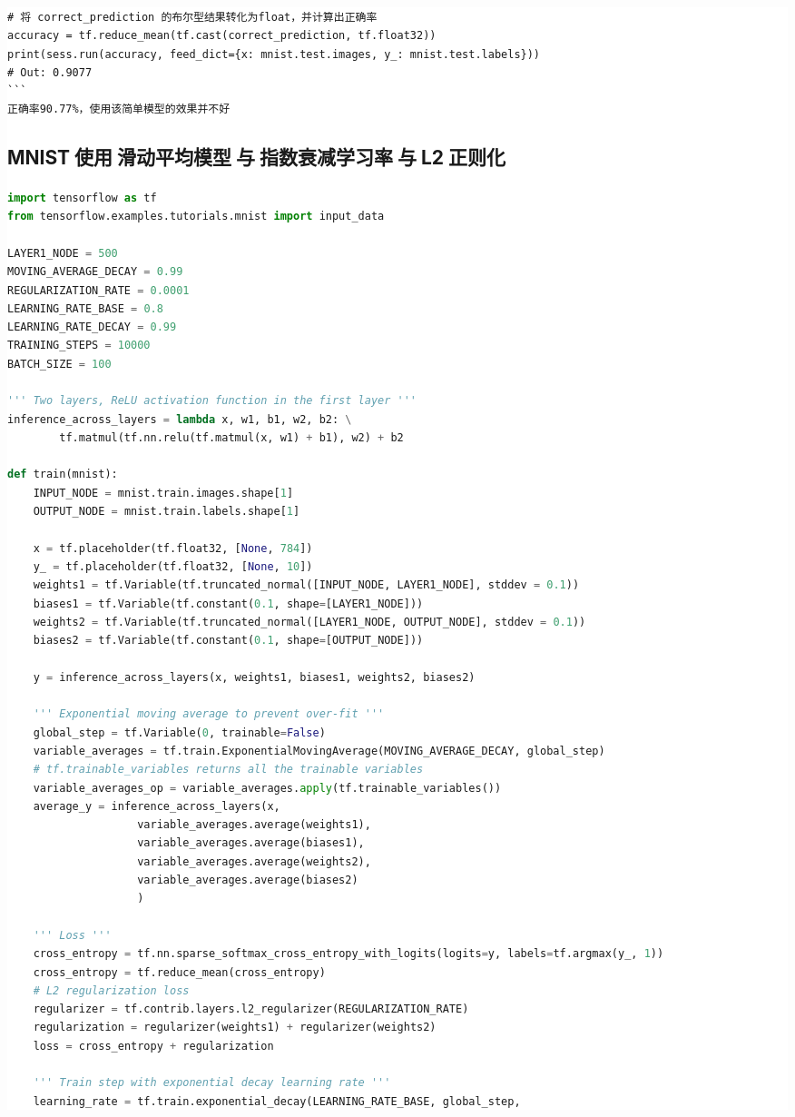     # 将 correct_prediction 的布尔型结果转化为float，并计算出正确率
    accuracy = tf.reduce_mean(tf.cast(correct_prediction, tf.float32))
    print(sess.run(accuracy, feed_dict={x: mnist.test.images, y_: mnist.test.labels}))
    # Out: 0.9077
    ```
    正确率90.77%，使用该简单模型的效果并不好
## MNIST 使用 滑动平均模型 与 指数衰减学习率 与 L2 正则化
  ```python
  import tensorflow as tf
  from tensorflow.examples.tutorials.mnist import input_data

  LAYER1_NODE = 500
  MOVING_AVERAGE_DECAY = 0.99
  REGULARIZATION_RATE = 0.0001
  LEARNING_RATE_BASE = 0.8
  LEARNING_RATE_DECAY = 0.99
  TRAINING_STEPS = 10000
  BATCH_SIZE = 100

  ''' Two layers, ReLU activation function in the first layer '''
  inference_across_layers = lambda x, w1, b1, w2, b2: \
          tf.matmul(tf.nn.relu(tf.matmul(x, w1) + b1), w2) + b2

  def train(mnist):
      INPUT_NODE = mnist.train.images.shape[1]
      OUTPUT_NODE = mnist.train.labels.shape[1]

      x = tf.placeholder(tf.float32, [None, 784])
      y_ = tf.placeholder(tf.float32, [None, 10])
      weights1 = tf.Variable(tf.truncated_normal([INPUT_NODE, LAYER1_NODE], stddev = 0.1))
      biases1 = tf.Variable(tf.constant(0.1, shape=[LAYER1_NODE]))
      weights2 = tf.Variable(tf.truncated_normal([LAYER1_NODE, OUTPUT_NODE], stddev = 0.1))
      biases2 = tf.Variable(tf.constant(0.1, shape=[OUTPUT_NODE]))

      y = inference_across_layers(x, weights1, biases1, weights2, biases2)

      ''' Exponential moving average to prevent over-fit '''
      global_step = tf.Variable(0, trainable=False)
      variable_averages = tf.train.ExponentialMovingAverage(MOVING_AVERAGE_DECAY, global_step)
      # tf.trainable_variables returns all the trainable variables
      variable_averages_op = variable_averages.apply(tf.trainable_variables())
      average_y = inference_across_layers(x,
                      variable_averages.average(weights1),
                      variable_averages.average(biases1),
                      variable_averages.average(weights2),
                      variable_averages.average(biases2)
                      )

      ''' Loss '''
      cross_entropy = tf.nn.sparse_softmax_cross_entropy_with_logits(logits=y, labels=tf.argmax(y_, 1))
      cross_entropy = tf.reduce_mean(cross_entropy)
      # L2 regularization loss
      regularizer = tf.contrib.layers.l2_regularizer(REGULARIZATION_RATE)
      regularization = regularizer(weights1) + regularizer(weights2)
      loss = cross_entropy + regularization

      ''' Train step with exponential decay learning rate '''
      learning_rate = tf.train.exponential_decay(LEARNING_RATE_BASE, global_step,
  ```